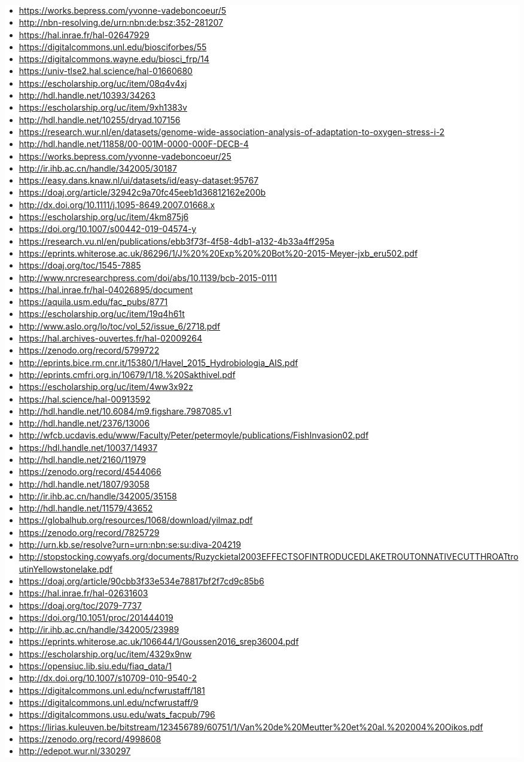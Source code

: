 - https://works.bepress.com/yvonne-vadeboncoeur/5
- http://nbn-resolving.de/urn:nbn:de:bsz:352-281207
- https://hal.inrae.fr/hal-02647929
- https://digitalcommons.unl.edu/biosciforbes/55
- https://digitalcommons.wayne.edu/biosci_frp/14
- https://univ-tlse2.hal.science/hal-01660680
- https://escholarship.org/uc/item/08q4v4xj
- http://hdl.handle.net/10393/34263
- https://escholarship.org/uc/item/9xh1383v
- http://hdl.handle.net/10255/dryad.107156
- https://research.wur.nl/en/datasets/genome-wide-association-analysis-of-adaptation-to-oxygen-stress-i-2
- http://hdl.handle.net/11858/00-001M-0000-000F-DECB-4
- https://works.bepress.com/yvonne-vadeboncoeur/25
- http://ir.ihb.ac.cn/handle/342005/30187
- https://easy.dans.knaw.nl/ui/datasets/id/easy-dataset:95767
- https://doaj.org/article/32942c9a70fc45eeb1d36812162e200b
- http://dx.doi.org/10.1111/j.1095-8649.2007.01668.x
- https://escholarship.org/uc/item/4km875j6
- https://doi.org/10.1007/s00442-019-04574-y
- https://research.vu.nl/en/publications/ebb3f73f-4f58-4db1-a132-4b33a4ff295a
- https://eprints.whiterose.ac.uk/86296/1/J%20%20Exp%20%20Bot%20-2015-Meyer-jxb_eru502.pdf
- https://doaj.org/toc/1545-7885
- http://www.nrcresearchpress.com/doi/abs/10.1139/bcb-2015-0111
- https://hal.inrae.fr/hal-04026895/document
- https://aquila.usm.edu/fac_pubs/8771
- https://escholarship.org/uc/item/19q4h61t
- http://www.aslo.org/lo/toc/vol_52/issue_6/2718.pdf
- https://hal.archives-ouvertes.fr/hal-02009264
- https://zenodo.org/record/5799722
- http://eprints.bice.rm.cnr.it/15380/1/Havel_2015_Hydrobiologia_AIS.pdf
- http://eprints.cmfri.org.in/10679/1/18.%20Sakthivel.pdf
- https://escholarship.org/uc/item/4ww3x92z
- https://hal.science/hal-00913592
- http://hdl.handle.net/10.6084/m9.figshare.7987085.v1
- http://hdl.handle.net/2376/13006
- http://wfcb.ucdavis.edu/www/Faculty/Peter/petermoyle/publications/FishInvasion02.pdf
- https://hdl.handle.net/10037/14937
- http://hdl.handle.net/2160/11979
- https://zenodo.org/record/4544066
- http://hdl.handle.net/1807/93058
- http://ir.ihb.ac.cn/handle/342005/35158
- http://hdl.handle.net/11579/43652
- https://globalhub.org/resources/1068/download/yilmaz.pdf
- https://zenodo.org/record/7825729
- http://urn.kb.se/resolve?urn=urn:nbn:se:su:diva-204219
- http://stopstocking.cowyafs.org/documents/Ruzyckietal2003EFFECTSOFINTRODUCEDLAKETROUTONNATIVECUTTHROATtroutinYellowstonelake.pdf
- https://doaj.org/article/90cbb3f33e534e78817bf2f7cd9c85b6
- https://hal.inrae.fr/hal-02631603
- https://doaj.org/toc/2079-7737
- https://doi.org/10.1051/proc/201444019
- http://ir.ihb.ac.cn/handle/342005/23989
- https://eprints.whiterose.ac.uk/106644/1/Goussen2016_srep36004.pdf
- https://escholarship.org/uc/item/4329x9nw
- https://opensiuc.lib.siu.edu/fiaq_data/1
- http://dx.doi.org/10.1007/s10709-010-9540-2
- https://digitalcommons.unl.edu/ncfwrustaff/181
- https://digitalcommons.unl.edu/ncfwrustaff/9
- https://digitalcommons.usu.edu/wats_facpub/796
- https://lirias.kuleuven.be/bitstream/123456789/60751/1/Van%20de%20Meutter%20et%20al.%202004%20Oikos.pdf
- https://zenodo.org/record/4998608
- http://edepot.wur.nl/330297